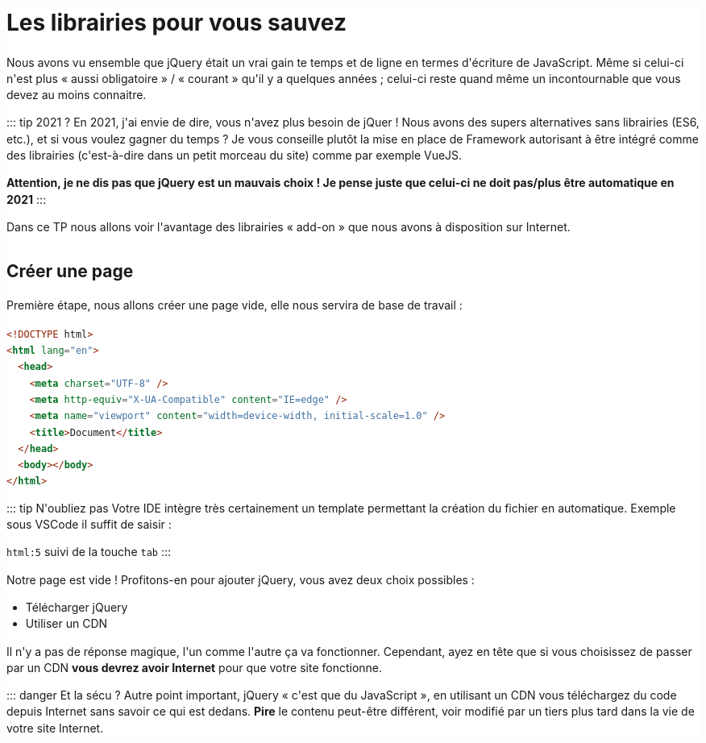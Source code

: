 # Les librairies pour vous sauvez

Nous avons vu ensemble que jQuery était un vrai gain te temps et de ligne en termes d'écriture de JavaScript. Même si celui-ci n'est plus « aussi obligatoire » / « courant » qu'il y a quelques années ; celui-ci reste quand même un incontournable que vous devez au moins connaitre.

::: tip 2021 ?
En 2021, j'ai envie de dire, vous n'avez plus besoin de jQuer ! Nous avons des supers alternatives sans librairies (ES6, etc.), et si vous voulez gagner du temps ? Je vous conseille plutôt la mise en place de Framework autorisant à être intégré comme des librairies (c'est-à-dire dans un petit morceau du site) comme par exemple VueJS.

**Attention, je ne dis pas que jQuery est un mauvais choix ! Je pense juste que celui-ci ne doit pas/plus être automatique en 2021**
:::

Dans ce TP nous allons voir l'avantage des librairies « add-on » que nous avons à disposition sur Internet.

## Créer une page

Première étape, nous allons créer une page vide, elle nous servira de base de travail :

```html
<!DOCTYPE html>
<html lang="en">
  <head>
    <meta charset="UTF-8" />
    <meta http-equiv="X-UA-Compatible" content="IE=edge" />
    <meta name="viewport" content="width=device-width, initial-scale=1.0" />
    <title>Document</title>
  </head>
  <body></body>
</html>
```

::: tip N'oubliez pas
Votre IDE intègre très certainement un template permettant la création du fichier en automatique. Exemple sous VSCode il suffit de saisir :

`html:5` suivi de la touche `tab`
:::

Notre page est vide ! Profitons-en pour ajouter jQuery, vous avez deux choix possibles :

- Télécharger jQuery
- Utiliser un CDN

Il n'y a pas de réponse magique, l'un comme l'autre ça va fonctionner. Cependant, ayez en tête que si vous choisissez de passer par un CDN **vous devrez avoir Internet** pour que votre site fonctionne.

::: danger Et la sécu ?
Autre point important, jQuery « c'est que du JavaScript », en utilisant un CDN vous téléchargez du code depuis Internet sans savoir ce qui est dedans. **Pire** le contenu peut-être différent, voir modifié par un tiers plus tard dans la vie de votre site Internet.
